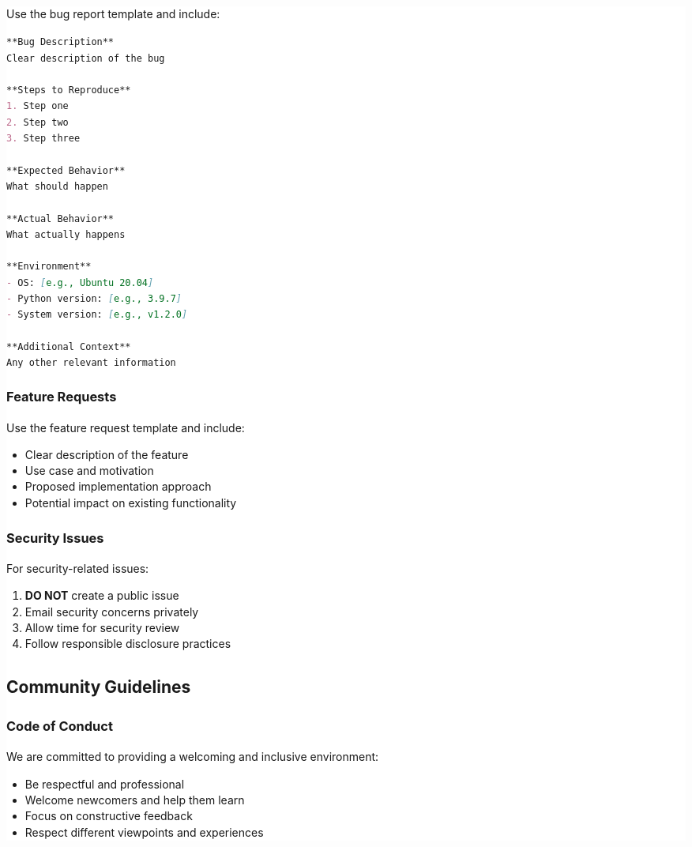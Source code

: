 Use the bug report template and include:

```markdown
**Bug Description**
Clear description of the bug

**Steps to Reproduce**
1. Step one
2. Step two
3. Step three

**Expected Behavior**
What should happen

**Actual Behavior**
What actually happens

**Environment**
- OS: [e.g., Ubuntu 20.04]
- Python version: [e.g., 3.9.7]
- System version: [e.g., v1.2.0]

**Additional Context**
Any other relevant information
```

### Feature Requests

Use the feature request template and include:

- Clear description of the feature
- Use case and motivation
- Proposed implementation approach
- Potential impact on existing functionality

### Security Issues

For security-related issues:

1. **DO NOT** create a public issue
2. Email security concerns privately
3. Allow time for security review
4. Follow responsible disclosure practices

## Community Guidelines

### Code of Conduct

We are committed to providing a welcoming and inclusive environment:

- Be respectful and professional
- Welcome newcomers and help them learn
- Focus on constructive feedback
- Respect different viewpoints and experiences
